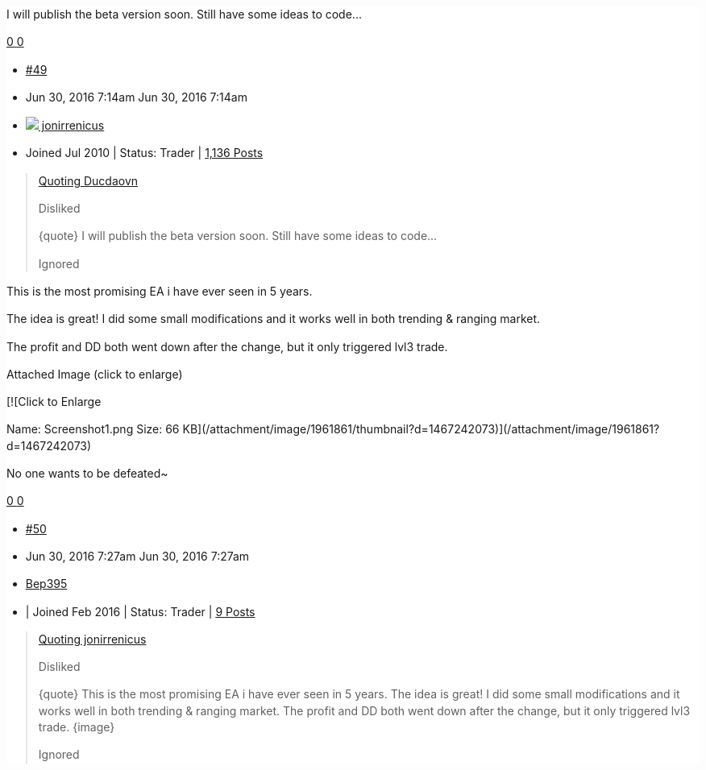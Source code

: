 I will publish the beta version soon. Still have some ideas to code... 

[0 ](javascript:void\(0\);) [0 ](javascript:void\(0\);)

  * [#49](/thread/post/9007393#post9007393 "Post Permalink")

  * Jun 30, 2016 7:14am  Jun 30, 2016 7:14am 

  * [![](https://assets.faireconomy.media/nfs/customavatars/thumbs/medium/avatar147030_5.gif) jonirrenicus](jonirrenicus)

  * Joined Jul 2010 | Status: Trader | [1,136 Posts](/search?do=process&provider=Member&searchuser=147030)

> [Quoting Ducdaovn](/thread/post/9004643#post9004643 "View Quoted Post")
> 
> Disliked
> 
> {quote} I will publish the beta version soon. Still have some ideas to code...
> 
> Ignored

This is the most promising EA i have ever seen in 5 years.  
  
The idea is great! I did some small modifications and it works well in both trending & ranging market.  
  
The profit and DD both went down after the change, but it only triggered lvl3 trade. 

Attached Image (click to enlarge)

[![Click to Enlarge

Name: Screenshot1.png
Size: 66 KB](/attachment/image/1961861/thumbnail?d=1467242073)](/attachment/image/1961861?d=1467242073)   

No one wants to be defeated~

[0 ](javascript:void\(0\);) [0 ](javascript:void\(0\);)

  * [#50](/thread/post/9007401#post9007401 "Post Permalink")

  * Jun 30, 2016 7:27am  Jun 30, 2016 7:27am 

  * [ Bep395](bep395)

  * | Joined Feb 2016  | Status: Trader | [9 Posts](/search?do=process&provider=Member&searchuser=450768)

> [Quoting jonirrenicus](/thread/post/9007393#post9007393 "View Quoted Post")
> 
> Disliked
> 
> {quote} This is the most promising EA i have ever seen in 5 years. The idea is great! I did some small modifications and it works well in both trending & ranging market. The profit and DD both went down after the change, but it only triggered lvl3 trade. {image}
> 
> Ignored
